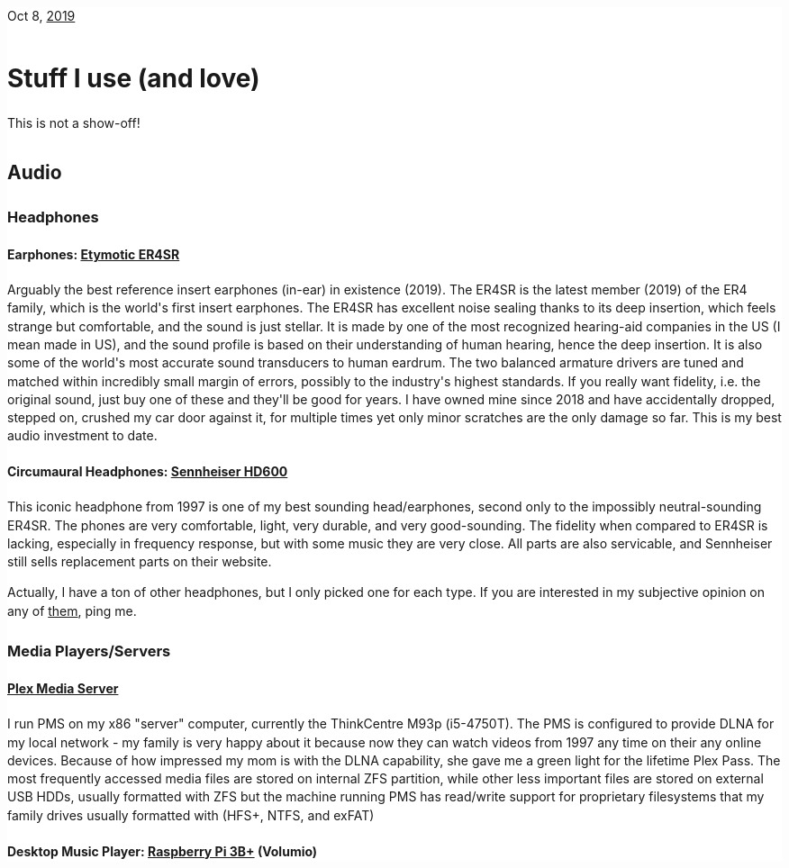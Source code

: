 Oct 8, [2019](/blog/2019/)

# Stuff I use (and love)

This is not a show-off!

## Audio

### Headphones

#### Earphones: [Etymotic ER4SR](https://www.etymotic.com/consumer/earphones/er4-new.html)

Arguably the best reference insert earphones (in-ear) in existence (2019). The ER4SR is the latest member (2019) of the ER4 family, which is the world's first insert earphones. The ER4SR has excellent noise sealing thanks to its deep insertion, which feels strange but comfortable, and the sound is just stellar. It is made by one of the most recognized hearing-aid companies in the US (I mean made in US), and the sound profile is based on their understanding of human hearing, hence the deep insertion. It is also some of the world's most accurate sound transducers to human eardrum. The two balanced armature drivers are tuned and matched within incredibly small margin of errors, possibly to the industry's highest standards. If you really want fidelity, i.e. the original sound, just buy one of these and they'll be good for years. I have owned mine since 2018 and have accidentally dropped, stepped on, crushed my car door against it, for multiple times yet only minor scratches are the only damage so far. This is my best audio investment to date.

#### Circumaural Headphones: [Sennheiser HD600](https://www.headphonesty.com/2018/08/review-sennheiser-hd600/)

This iconic headphone from 1997 is one of my best sounding head/earphones, second only to the impossibly neutral-sounding ER4SR. The phones are very comfortable, light, very durable, and very good-sounding. The fidelity when compared to ER4SR is lacking, especially in frequency response, but with some music they are very close. All parts are also servicable, and Sennheiser still sells replacement parts on their website.

Actually, I have a ton of other headphones, but I only picked one for each type. If you are interested in my subjective opinion on any of [them](headphones.txt), ping me.

### Media Players/Servers

#### [Plex Media Server](https://plex.tv)

I run PMS on my x86 "server" computer, currently the ThinkCentre M93p (i5-4750T). The PMS is configured to provide DLNA for my local network - my family is very happy about it because now they can watch videos from 1997 any time on their any online devices. Because of how impressed my mom is with the DLNA capability, she gave me a green light for the lifetime Plex Pass. The most frequently accessed media files are stored on internal ZFS partition, while other less important files are stored on external USB HDDs, usually formatted with ZFS but the machine running PMS has read/write support for proprietary filesystems that my family drives usually formatted with (HFS+, NTFS, and exFAT)

#### Desktop Music Player: [Raspberry Pi 3B+](https://www.raspberrypi.org) (Volumio)
